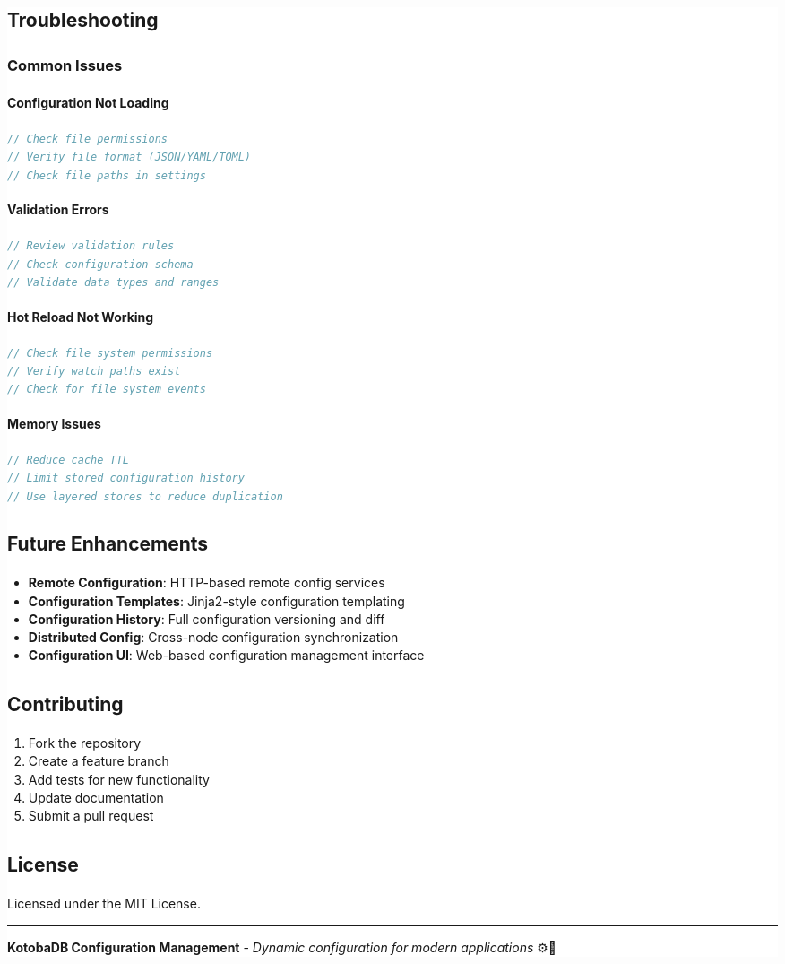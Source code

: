 ## Troubleshooting

### Common Issues

#### Configuration Not Loading

```rust
// Check file permissions
// Verify file format (JSON/YAML/TOML)
// Check file paths in settings
```

#### Validation Errors

```rust
// Review validation rules
// Check configuration schema
// Validate data types and ranges
```

#### Hot Reload Not Working

```rust
// Check file system permissions
// Verify watch paths exist
// Check for file system events
```

#### Memory Issues

```rust
// Reduce cache TTL
// Limit stored configuration history
// Use layered stores to reduce duplication
```

## Future Enhancements

- **Remote Configuration**: HTTP-based remote config services
- **Configuration Templates**: Jinja2-style configuration templating
- **Configuration History**: Full configuration versioning and diff
- **Distributed Config**: Cross-node configuration synchronization
- **Configuration UI**: Web-based configuration management interface

## Contributing

1. Fork the repository
2. Create a feature branch
3. Add tests for new functionality
4. Update documentation
5. Submit a pull request

## License

Licensed under the MIT License.

---

**KotobaDB Configuration Management** - *Dynamic configuration for modern applications* ⚙️🔧
